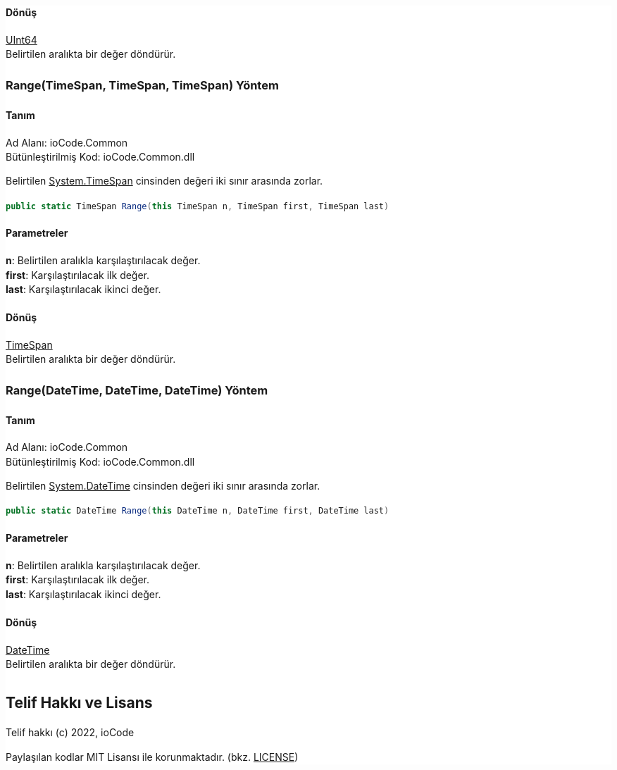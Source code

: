 #### Dönüş
[UInt64](https://docs.microsoft.com/tr-TR/dotnet/api/system.uint64) <br>
Belirtilen aralıkta bir değer döndürür.

### Range(TimeSpan, TimeSpan, TimeSpan) Yöntem

#### Tanım
Ad Alanı: ioCode.Common  <br>
Bütünleştirilmiş Kod: ioCode.Common.dll

Belirtilen [System.TimeSpan](https://docs.microsoft.com/tr-TR/dotnet/api/system.timespan) cinsinden değeri iki sınır arasında zorlar.
```csharp
public static TimeSpan Range(this TimeSpan n, TimeSpan first, TimeSpan last)
```

#### Parametreler
**n**: Belirtilen aralıkla karşılaştırılacak değer. <br>
**first**: Karşılaştırılacak ilk değer. <br>
**last**: Karşılaştırılacak ikinci değer.

#### Dönüş
[TimeSpan](https://docs.microsoft.com/tr-TR/dotnet/api/system.timespan) <br>
Belirtilen aralıkta bir değer döndürür.

### Range(DateTime, DateTime, DateTime) Yöntem

#### Tanım
Ad Alanı: ioCode.Common  <br>
Bütünleştirilmiş Kod: ioCode.Common.dll

Belirtilen [System.DateTime](https://docs.microsoft.com/tr-TR/dotnet/api/system.datetime) cinsinden değeri iki sınır arasında zorlar.
```csharp
public static DateTime Range(this DateTime n, DateTime first, DateTime last)
```

#### Parametreler
**n**: Belirtilen aralıkla karşılaştırılacak değer. <br>
**first**: Karşılaştırılacak ilk değer. <br>
**last**: Karşılaştırılacak ikinci değer.

#### Dönüş
[DateTime](https://docs.microsoft.com/tr-TR/dotnet/api/system.datetime) <br>
Belirtilen aralıkta bir değer döndürür.

Telif Hakkı ve Lisans
---------------------

Telif hakkı (c) 2022, ioCode

Paylaşılan kodlar MIT Lisansı ile korunmaktadır. (bkz. [LICENSE](LICENSE))
